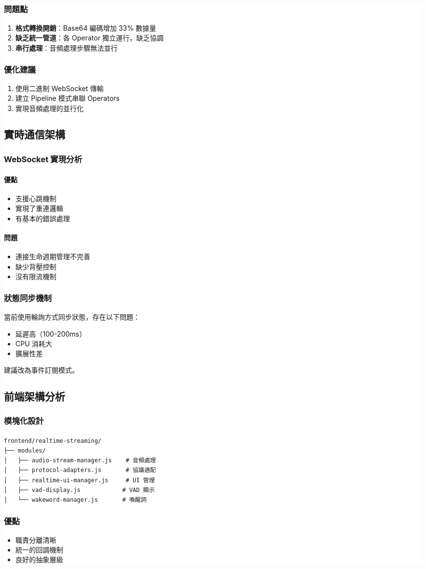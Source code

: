 ### 問題點
1. **格式轉換開銷**：Base64 編碼增加 33% 數據量
2. **缺乏統一管道**：各 Operator 獨立運行，缺乏協調
3. **串行處理**：音頻處理步驟無法並行

### 優化建議
1. 使用二進制 WebSocket 傳輸
2. 建立 Pipeline 模式串聯 Operators
3. 實現音頻處理的並行化

## 實時通信架構

### WebSocket 實現分析

#### 優點
- 支援心跳機制
- 實現了重連邏輯
- 有基本的錯誤處理

#### 問題
- 連接生命週期管理不完善
- 缺少背壓控制
- 沒有限流機制

### 狀態同步機制

當前使用輪詢方式同步狀態，存在以下問題：
- 延遲高（100-200ms）
- CPU 消耗大
- 擴展性差

建議改為事件訂閱模式。

## 前端架構分析

### 模塊化設計
```
frontend/realtime-streaming/
├── modules/
│   ├── audio-stream-manager.js    # 音頻處理
│   ├── protocol-adapters.js       # 協議適配
│   ├── realtime-ui-manager.js     # UI 管理
│   ├── vad-display.js            # VAD 顯示
│   └── wakeword-manager.js       # 喚醒詞
```

### 優點
- 職責分離清晰
- 統一的回調機制
- 良好的抽象層級
